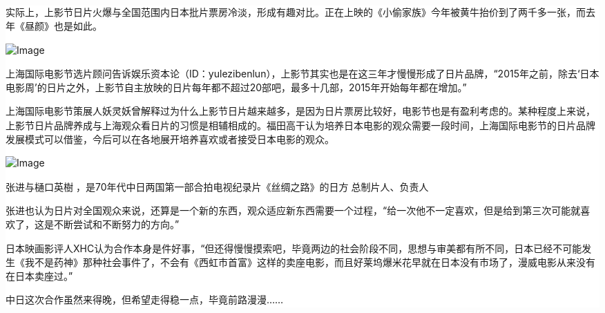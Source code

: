 实际上，上影节日片火爆与全国范围内日本批片票房冷淡，形成有趣对比。正在上映的《小偷家族》今年被黄牛抬价到了两千多一张，而去年《昼颜》也是如此。

![Image](http://p1.pstatp.com/large/pgc-image/1533689784312271db8acc3)

上海国际电影节选片顾问告诉娱乐资本论（ID：yulezibenlun），上影节其实也是在这三年才慢慢形成了日片品牌，“2015年之前，除去‘日本电影周’的日片之外，上影节自主放映的日片每年都不超过20部吧，最多十几部，2015年开始每年都在增加。”

上海国际电影节策展人妖灵妖曾解释过为什么上影节日片越来越多，是因为日片票房比较好，电影节也是有盈利考虑的。某种程度上来说，上影节日片品牌养成与上海观众看日片的习惯是相辅相成的。福田高干认为培养日本电影的观众需要一段时间，上海国际电影节的日片品牌发展模式可以借鉴，今后可以在各地展开培养喜欢或者接受日本电影的观众。

![Image](http://p9.pstatp.com/large/pgc-image/15336897844363fc2de4324)

张进与樋口英樹 ，是70年代中日两国第一部合拍电视纪录片《丝绸之路》的日方 总制片人、负责人

张进也认为日片对全国观众来说，还算是一个新的东西，观众适应新东西需要一个过程，“给一次他不一定喜欢，但是给到第三次可能就喜欢了，这是不断尝试和不断努力的方向。”

日本映画影评人XHC认为合作本身是件好事，“但还得慢慢摸索吧，毕竟两边的社会阶段不同，思想与审美都有所不同，日本已经不可能发生《我不是药神》那种社会事件了，不会有《西虹市首富》这样的卖座电影，而且好莱坞爆米花早就在日本没有市场了，漫威电影从来没有在日本卖座过。”

中日这次合作虽然来得晚，但希望走得稳一点，毕竟前路漫漫……

